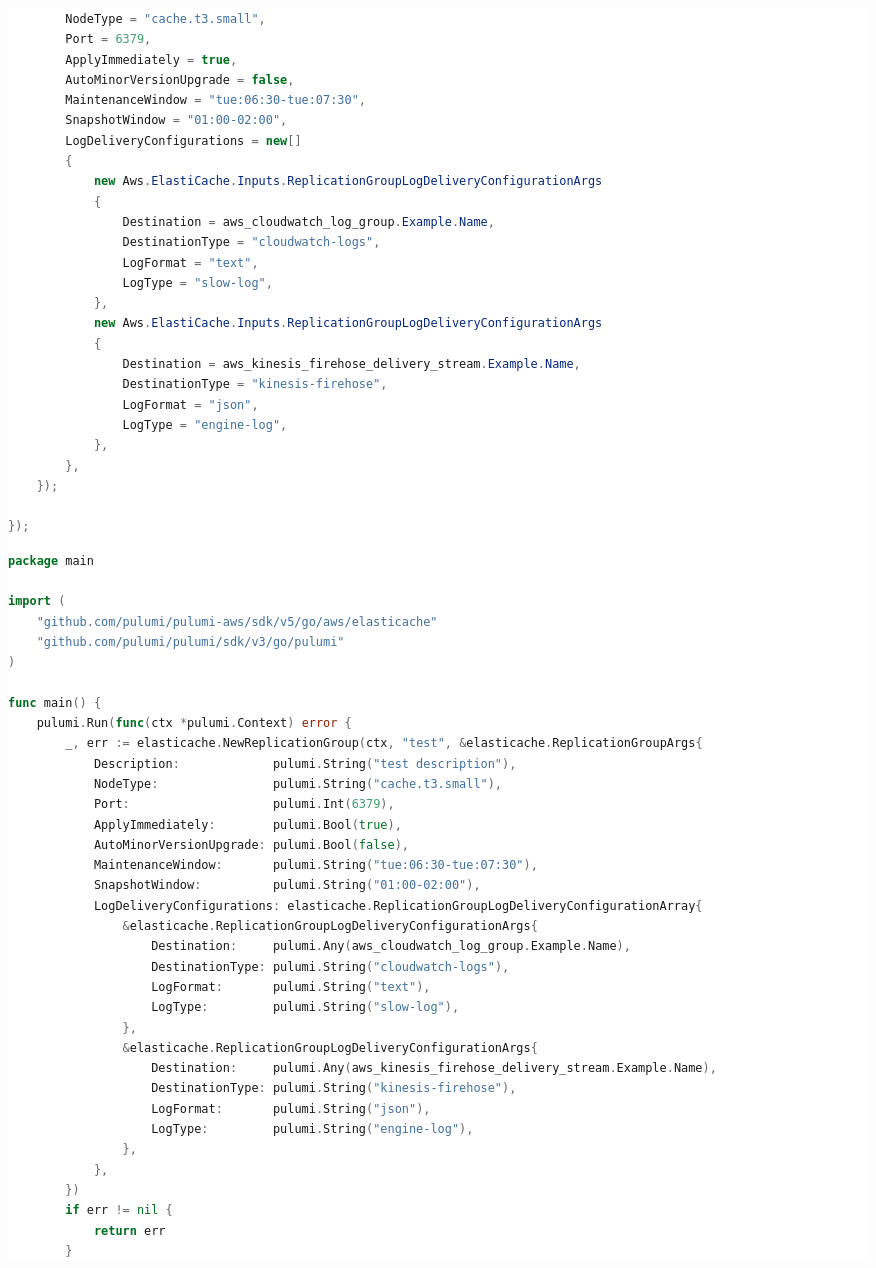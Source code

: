```csharp
        NodeType = "cache.t3.small",
        Port = 6379,
        ApplyImmediately = true,
        AutoMinorVersionUpgrade = false,
        MaintenanceWindow = "tue:06:30-tue:07:30",
        SnapshotWindow = "01:00-02:00",
        LogDeliveryConfigurations = new[]
        {
            new Aws.ElastiCache.Inputs.ReplicationGroupLogDeliveryConfigurationArgs
            {
                Destination = aws_cloudwatch_log_group.Example.Name,
                DestinationType = "cloudwatch-logs",
                LogFormat = "text",
                LogType = "slow-log",
            },
            new Aws.ElastiCache.Inputs.ReplicationGroupLogDeliveryConfigurationArgs
            {
                Destination = aws_kinesis_firehose_delivery_stream.Example.Name,
                DestinationType = "kinesis-firehose",
                LogFormat = "json",
                LogType = "engine-log",
            },
        },
    });

});
```
```go
package main

import (
	"github.com/pulumi/pulumi-aws/sdk/v5/go/aws/elasticache"
	"github.com/pulumi/pulumi/sdk/v3/go/pulumi"
)

func main() {
	pulumi.Run(func(ctx *pulumi.Context) error {
		_, err := elasticache.NewReplicationGroup(ctx, "test", &elasticache.ReplicationGroupArgs{
			Description:             pulumi.String("test description"),
			NodeType:                pulumi.String("cache.t3.small"),
			Port:                    pulumi.Int(6379),
			ApplyImmediately:        pulumi.Bool(true),
			AutoMinorVersionUpgrade: pulumi.Bool(false),
			MaintenanceWindow:       pulumi.String("tue:06:30-tue:07:30"),
			SnapshotWindow:          pulumi.String("01:00-02:00"),
			LogDeliveryConfigurations: elasticache.ReplicationGroupLogDeliveryConfigurationArray{
				&elasticache.ReplicationGroupLogDeliveryConfigurationArgs{
					Destination:     pulumi.Any(aws_cloudwatch_log_group.Example.Name),
					DestinationType: pulumi.String("cloudwatch-logs"),
					LogFormat:       pulumi.String("text"),
					LogType:         pulumi.String("slow-log"),
				},
				&elasticache.ReplicationGroupLogDeliveryConfigurationArgs{
					Destination:     pulumi.Any(aws_kinesis_firehose_delivery_stream.Example.Name),
					DestinationType: pulumi.String("kinesis-firehose"),
					LogFormat:       pulumi.String("json"),
					LogType:         pulumi.String("engine-log"),
				},
			},
		})
		if err != nil {
			return err
		}
```